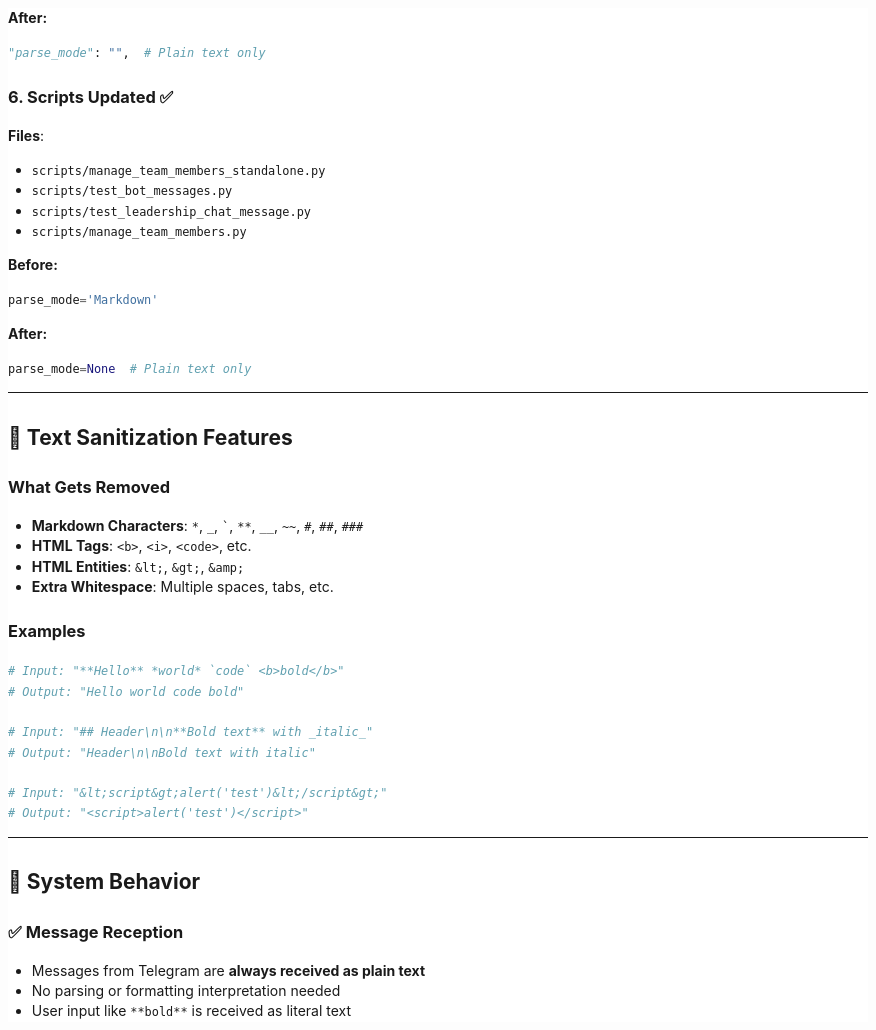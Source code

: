 **After:**
```python
"parse_mode": "",  # Plain text only
```

### 6. **Scripts Updated** ✅
**Files**: 
- `scripts/manage_team_members_standalone.py`
- `scripts/test_bot_messages.py`
- `scripts/test_leadership_chat_message.py`
- `scripts/manage_team_members.py`

**Before:**
```python
parse_mode='Markdown'
```

**After:**
```python
parse_mode=None  # Plain text only
```

---

## 🔧 Text Sanitization Features

### **What Gets Removed**
- **Markdown Characters**: `*`, `_`, `` ` ``, `**`, `__`, `~~`, `#`, `##`, `###`
- **HTML Tags**: `<b>`, `<i>`, `<code>`, etc.
- **HTML Entities**: `&lt;`, `&gt;`, `&amp;`
- **Extra Whitespace**: Multiple spaces, tabs, etc.

### **Examples**
```python
# Input: "**Hello** *world* `code` <b>bold</b>"
# Output: "Hello world code bold"

# Input: "## Header\n\n**Bold text** with _italic_"
# Output: "Header\n\nBold text with italic"

# Input: "&lt;script&gt;alert('test')&lt;/script&gt;"
# Output: "<script>alert('test')</script>"
```

---

## 🎯 System Behavior

### **✅ Message Reception**
- Messages from Telegram are **always received as plain text**
- No parsing or formatting interpretation needed
- User input like `**bold**` is received as literal text
